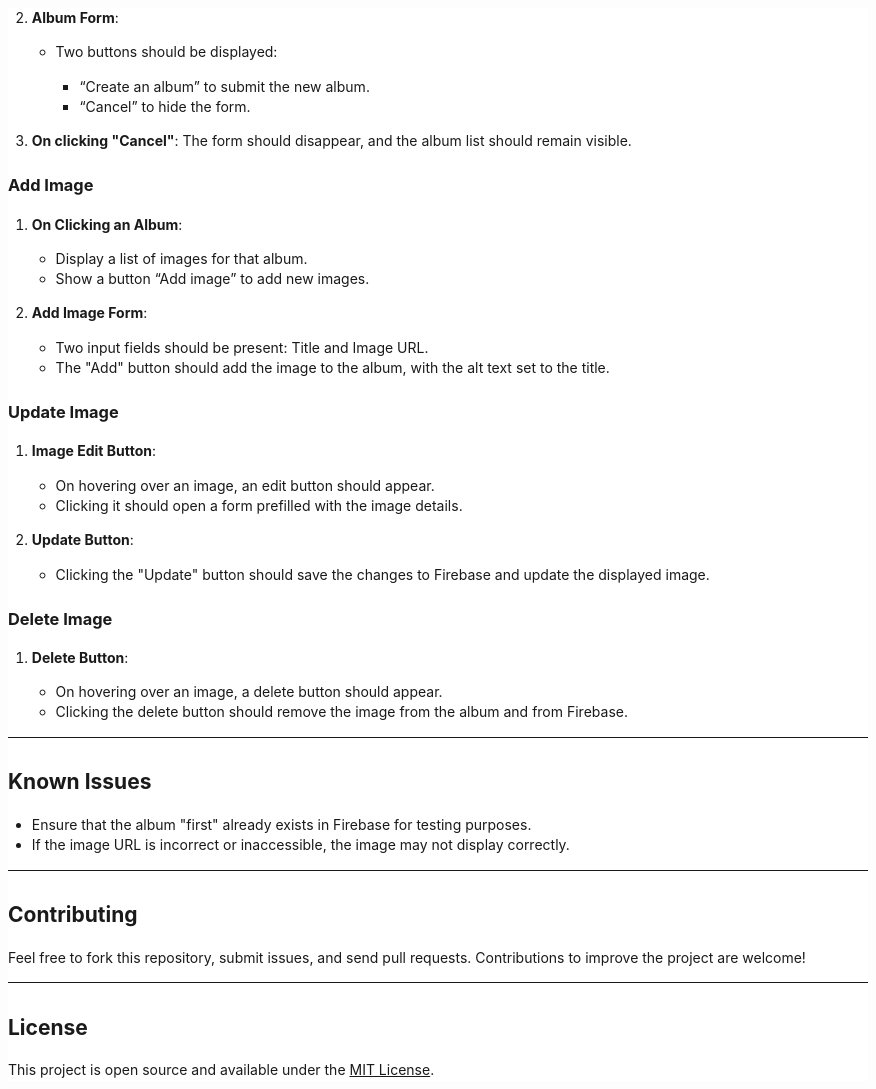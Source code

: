 2. **Album Form**:

   * Two buttons should be displayed:

     * “Create an album” to submit the new album.
     * “Cancel” to hide the form.

3. **On clicking "Cancel"**: The form should disappear, and the album list should remain visible.

### Add Image

1. **On Clicking an Album**:

   * Display a list of images for that album.
   * Show a button “Add image” to add new images.

2. **Add Image Form**:

   * Two input fields should be present: Title and Image URL.
   * The "Add" button should add the image to the album, with the alt text set to the title.

### Update Image

1. **Image Edit Button**:

   * On hovering over an image, an edit button should appear.
   * Clicking it should open a form prefilled with the image details.

2. **Update Button**:

   * Clicking the "Update" button should save the changes to Firebase and update the displayed image.

### Delete Image

1. **Delete Button**:

   * On hovering over an image, a delete button should appear.
   * Clicking the delete button should remove the image from the album and from Firebase.

---

## **Known Issues**

* Ensure that the album "first" already exists in Firebase for testing purposes.
* If the image URL is incorrect or inaccessible, the image may not display correctly.

---

## **Contributing**

Feel free to fork this repository, submit issues, and send pull requests. Contributions to improve the project are welcome!

---

## **License**

This project is open source and available under the [MIT License](LICENSE).
